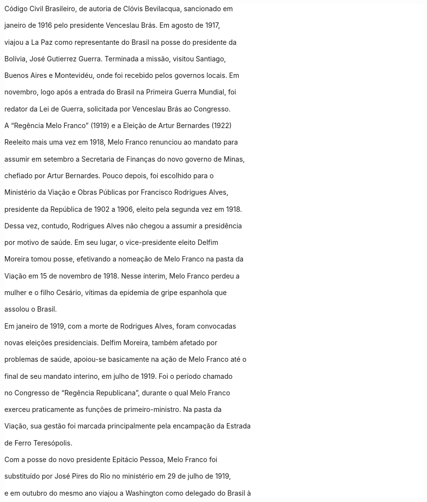 Código Civil Brasileiro, de autoria de Clóvis Bevilacqua, sancionado em

janeiro de 1916 pelo presidente Venceslau Brás. Em agosto de 1917,

viajou a La Paz como representante do Brasil na posse do presidente da

Bolívia, José Gutierrez Guerra. Terminada a missão, visitou Santiago,

Buenos Aires e Montevidéu, onde foi recebido pelos governos locais. Em

novembro, logo após a entrada do Brasil na Primeira Guerra Mundial, foi

redator da Lei de Guerra, solicitada por Venceslau Brás ao Congresso.



A “Regência Melo Franco” (1919) e a Eleição de Artur Bernardes (1922)



Reeleito mais uma vez em 1918, Melo Franco renunciou ao mandato para

assumir em setembro a Secretaria de Finanças do novo governo de Minas,

chefiado por Artur Bernardes. Pouco depois, foi escolhido para o

Ministério da Viação e Obras Públicas por Francisco Rodrigues Alves,

presidente da República de 1902 a 1906, eleito pela segunda vez em 1918.

Dessa vez, contudo, Rodrigues Alves não chegou a assumir a presidência

por motivo de saúde. Em seu lugar, o vice-presidente eleito Delfim

Moreira tomou posse, efetivando a nomeação de Melo Franco na pasta da

Viação em 15 de novembro de 1918. Nesse ínterim, Melo Franco perdeu a

mulher e o filho Cesário, vítimas da epidemia de gripe espanhola que

assolou o Brasil.



Em janeiro de 1919, com a morte de Rodrigues Alves, foram convocadas

novas eleições presidenciais. Delfim Moreira, também afetado por

problemas de saúde, apoiou-se basicamente na ação de Melo Franco até o

final de seu mandato interino, em julho de 1919. Foi o período chamado

no Congresso de “Regência Republicana”, durante o qual Melo Franco

exerceu praticamente as funções de primeiro-ministro. Na pasta da

Viação, sua gestão foi marcada principalmente pela encampação da Estrada

de Ferro Teresópolis.



Com a posse do novo presidente Epitácio Pessoa, Melo Franco foi

substituído por José Pires do Rio no ministério em 29 de julho de 1919,

e em outubro do mesmo ano viajou a Washington como delegado do Brasil à
